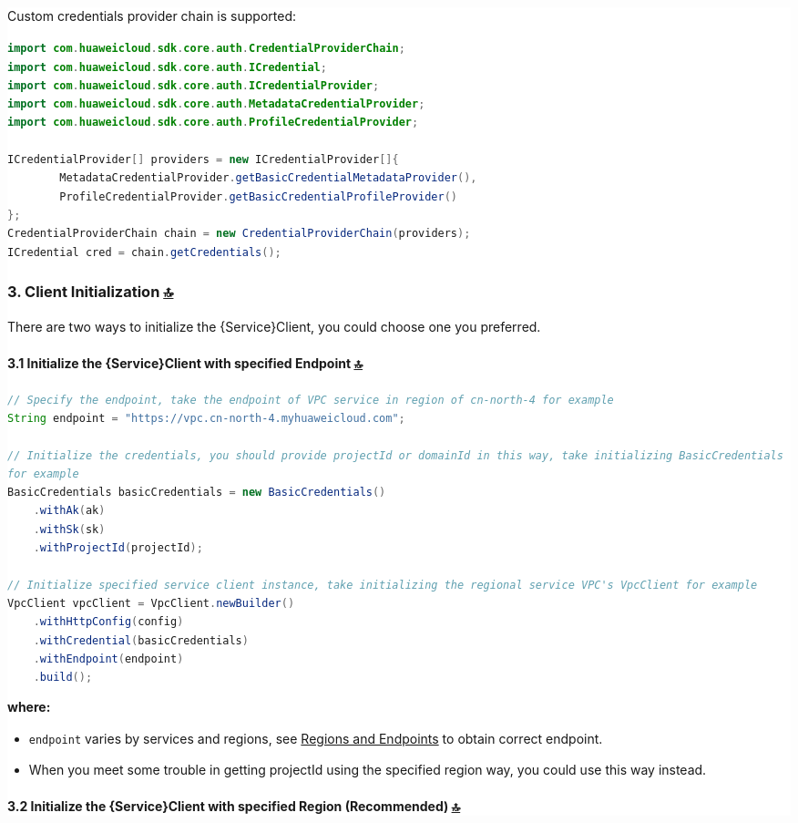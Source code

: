Custom credentials provider chain is supported:

```java
import com.huaweicloud.sdk.core.auth.CredentialProviderChain;
import com.huaweicloud.sdk.core.auth.ICredential;
import com.huaweicloud.sdk.core.auth.ICredentialProvider;
import com.huaweicloud.sdk.core.auth.MetadataCredentialProvider;
import com.huaweicloud.sdk.core.auth.ProfileCredentialProvider;

ICredentialProvider[] providers = new ICredentialProvider[]{
        MetadataCredentialProvider.getBasicCredentialMetadataProvider(),
        ProfileCredentialProvider.getBasicCredentialProfileProvider()
};
CredentialProviderChain chain = new CredentialProviderChain(providers);
ICredential cred = chain.getCredentials();
```

### 3. Client Initialization [:top:](#user-manual-top)

There are two ways to initialize the {Service}Client, you could choose one you preferred.

#### 3.1 Initialize the {Service}Client with specified Endpoint [:top:](#user-manual-top)

``` java
// Specify the endpoint, take the endpoint of VPC service in region of cn-north-4 for example
String endpoint = "https://vpc.cn-north-4.myhuaweicloud.com";

// Initialize the credentials, you should provide projectId or domainId in this way, take initializing BasicCredentials for example
BasicCredentials basicCredentials = new BasicCredentials()
    .withAk(ak)
    .withSk(sk)
    .withProjectId(projectId);

// Initialize specified service client instance, take initializing the regional service VPC's VpcClient for example
VpcClient vpcClient = VpcClient.newBuilder()
    .withHttpConfig(config)
    .withCredential(basicCredentials)
    .withEndpoint(endpoint)
    .build();
```

**where:**

- `endpoint` varies by services and regions,
  see [Regions and Endpoints](https://developer.huaweicloud.com/intl/en-us/endpoint) to obtain correct endpoint.

- When you meet some trouble in getting projectId using the specified region way, you could use this way instead.

#### 3.2 Initialize the {Service}Client with specified Region **(Recommended)** [:top:](#user-manual-top)
